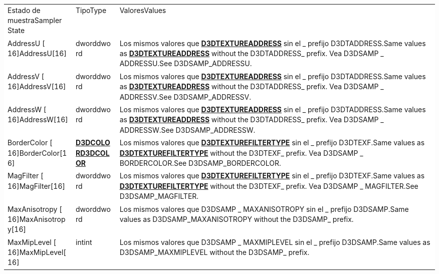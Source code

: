 

|                     |                              |                                                                                                                                   |
|---------------------|------------------------------|-----------------------------------------------------------------------------------------------------------------------------------|
| <span data-ttu-id="d7f0b-465">Estado de muestra</span><span class="sxs-lookup"><span data-stu-id="d7f0b-465">Sampler State</span></span>       | <span data-ttu-id="d7f0b-466">Tipo</span><span class="sxs-lookup"><span data-stu-id="d7f0b-466">Type</span></span>                         | <span data-ttu-id="d7f0b-467">Valores</span><span class="sxs-lookup"><span data-stu-id="d7f0b-467">Values</span></span>                                                                                                                            |
| <span data-ttu-id="d7f0b-468">AddressU \[ 16\]</span><span class="sxs-lookup"><span data-stu-id="d7f0b-468">AddressU\[16\]</span></span>      | <span data-ttu-id="d7f0b-469">dword</span><span class="sxs-lookup"><span data-stu-id="d7f0b-469">dword</span></span>                        | <span data-ttu-id="d7f0b-470">Los mismos valores que [**D3DTEXTUREADDRESS**](./d3dtextureaddress.md) sin el \_ prefijo D3DTADDRESS.</span><span class="sxs-lookup"><span data-stu-id="d7f0b-470">Same values as [**D3DTEXTUREADDRESS**](./d3dtextureaddress.md) without the D3DTADDRESS\_ prefix.</span></span> <span data-ttu-id="d7f0b-471">Vea D3DSAMP \_ ADDRESSU.</span><span class="sxs-lookup"><span data-stu-id="d7f0b-471">See D3DSAMP\_ADDRESSU.</span></span>      |
| <span data-ttu-id="d7f0b-472">AddressV \[ 16\]</span><span class="sxs-lookup"><span data-stu-id="d7f0b-472">AddressV\[16\]</span></span>      | <span data-ttu-id="d7f0b-473">dword</span><span class="sxs-lookup"><span data-stu-id="d7f0b-473">dword</span></span>                        | <span data-ttu-id="d7f0b-474">Los mismos valores que [**D3DTEXTUREADDRESS**](./d3dtextureaddress.md) sin el \_ prefijo D3DTADDRESS.</span><span class="sxs-lookup"><span data-stu-id="d7f0b-474">Same values as [**D3DTEXTUREADDRESS**](./d3dtextureaddress.md) without the D3DTADDRESS\_ prefix.</span></span> <span data-ttu-id="d7f0b-475">Vea D3DSAMP \_ ADDRESSV.</span><span class="sxs-lookup"><span data-stu-id="d7f0b-475">See D3DSAMP\_ADDRESSV.</span></span>      |
| <span data-ttu-id="d7f0b-476">AddressW \[ 16\]</span><span class="sxs-lookup"><span data-stu-id="d7f0b-476">AddressW\[16\]</span></span>      | <span data-ttu-id="d7f0b-477">dword</span><span class="sxs-lookup"><span data-stu-id="d7f0b-477">dword</span></span>                        | <span data-ttu-id="d7f0b-478">Los mismos valores que [**D3DTEXTUREADDRESS**](./d3dtextureaddress.md) sin el \_ prefijo D3DTADDRESS.</span><span class="sxs-lookup"><span data-stu-id="d7f0b-478">Same values as [**D3DTEXTUREADDRESS**](./d3dtextureaddress.md) without the D3DTADDRESS\_ prefix.</span></span> <span data-ttu-id="d7f0b-479">Vea D3DSAMP \_ ADDRESSW.</span><span class="sxs-lookup"><span data-stu-id="d7f0b-479">See D3DSAMP\_ADDRESSW.</span></span>      |
| <span data-ttu-id="d7f0b-480">BorderColor \[ 16\]</span><span class="sxs-lookup"><span data-stu-id="d7f0b-480">BorderColor\[16\]</span></span>   | [<span data-ttu-id="d7f0b-481">**D3DCOLOR**</span><span class="sxs-lookup"><span data-stu-id="d7f0b-481">**D3DCOLOR**</span></span>](d3dcolor.md) | <span data-ttu-id="d7f0b-482">Los mismos valores que [**D3DTEXTUREFILTERTYPE**](./d3dtexturefiltertype.md) sin el \_ prefijo D3DTEXF.</span><span class="sxs-lookup"><span data-stu-id="d7f0b-482">Same values as [**D3DTEXTUREFILTERTYPE**](./d3dtexturefiltertype.md) without the D3DTEXF\_ prefix.</span></span> <span data-ttu-id="d7f0b-483">Vea D3DSAMP \_ BORDERCOLOR.</span><span class="sxs-lookup"><span data-stu-id="d7f0b-483">See D3DSAMP\_BORDERCOLOR.</span></span> |
| <span data-ttu-id="d7f0b-484">MagFilter \[ 16\]</span><span class="sxs-lookup"><span data-stu-id="d7f0b-484">MagFilter\[16\]</span></span>     | <span data-ttu-id="d7f0b-485">dword</span><span class="sxs-lookup"><span data-stu-id="d7f0b-485">dword</span></span>                        | <span data-ttu-id="d7f0b-486">Los mismos valores que [**D3DTEXTUREFILTERTYPE**](./d3dtexturefiltertype.md) sin el \_ prefijo D3DTEXF.</span><span class="sxs-lookup"><span data-stu-id="d7f0b-486">Same values as [**D3DTEXTUREFILTERTYPE**](./d3dtexturefiltertype.md) without the D3DTEXF\_ prefix.</span></span> <span data-ttu-id="d7f0b-487">Vea D3DSAMP \_ MAGFILTER.</span><span class="sxs-lookup"><span data-stu-id="d7f0b-487">See D3DSAMP\_MAGFILTER.</span></span>   |
| <span data-ttu-id="d7f0b-488">MaxAnisotropy \[ 16\]</span><span class="sxs-lookup"><span data-stu-id="d7f0b-488">MaxAnisotropy\[16\]</span></span> | <span data-ttu-id="d7f0b-489">dword</span><span class="sxs-lookup"><span data-stu-id="d7f0b-489">dword</span></span>                        | <span data-ttu-id="d7f0b-490">Los mismos valores que D3DSAMP \_ MAXANISOTROPY sin el \_ prefijo D3DSAMP.</span><span class="sxs-lookup"><span data-stu-id="d7f0b-490">Same values as D3DSAMP\_MAXANISOTROPY without the D3DSAMP\_ prefix.</span></span>                                                               |
| <span data-ttu-id="d7f0b-491">MaxMipLevel \[ 16\]</span><span class="sxs-lookup"><span data-stu-id="d7f0b-491">MaxMipLevel\[16\]</span></span>   | <span data-ttu-id="d7f0b-492">int</span><span class="sxs-lookup"><span data-stu-id="d7f0b-492">int</span></span>                          | <span data-ttu-id="d7f0b-493">Los mismos valores que D3DSAMP \_ MAXMIPLEVEL sin el \_ prefijo D3DSAMP.</span><span class="sxs-lookup"><span data-stu-id="d7f0b-493">Same values as D3DSAMP\_MAXMIPLEVEL without the D3DSAMP\_ prefix.</span></span>                                                                 |